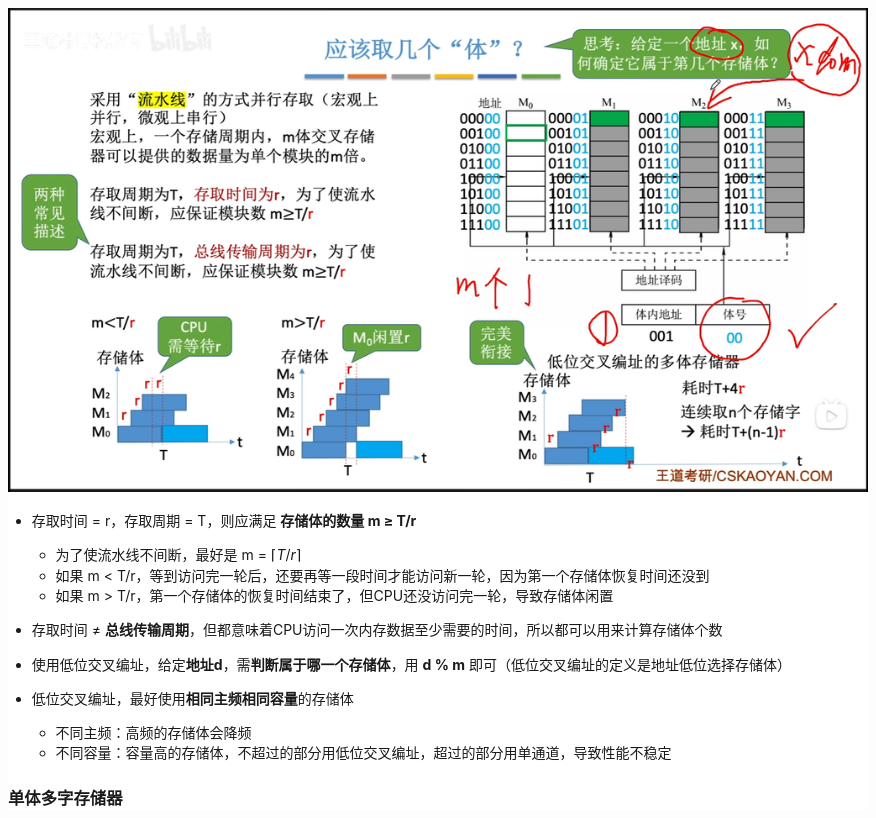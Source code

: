![image-20250307205612461](imgs\image-20250307205612461.png)

* 存取时间 = r，存取周期 = T，则应满足 **存储体的数量 m ≥ T/r**
  * 为了使流水线不间断，最好是 m = $\lceil T/r \rceil$
  * 如果 m < T/r，等到访问完一轮后，还要再等一段时间才能访问新一轮，因为第一个存储体恢复时间还没到
  * 如果 m > T/r，第一个存储体的恢复时间结束了，但CPU还没访问完一轮，导致存储体闲置

* 存取时间 ≠ **总线传输周期**，但都意味着CPU访问一次内存数据至少需要的时间，所以都可以用来计算存储体个数
* 使用低位交叉编址，给定**地址d**，需**判断属于哪一个存储体**，用 **d % m** 即可（低位交叉编址的定义是地址低位选择存储体）
* 低位交叉编址，最好使用**相同主频相同容量**的存储体
  * 不同主频：高频的存储体会降频
  * 不同容量：容量高的存储体，不超过的部分用低位交叉编址，超过的部分用单通道，导致性能不稳定

### 单体多字存储器
